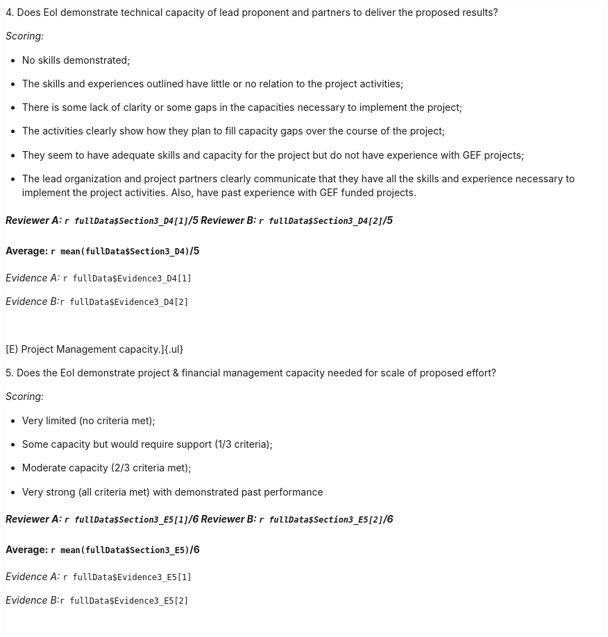 4\. Does EoI demonstrate technical capacity of lead proponent and
partners to deliver the proposed results?

*Scoring:*

-   No skills demonstrated;

-   The skills and experiences outlined have little or no relation to
    the project activities;

-   There is some lack of clarity or some gaps in the capacities
    necessary to implement the project;

-   The activities clearly show how they plan to fill capacity gaps over
    the course of the project;

-   They seem to have adequate skills and capacity for the project but
    do not have experience with GEF projects;

-   The lead organization and project partners clearly communicate that
    they have all the skills and experience necessary to implement the
    project activities. Also, have past experience with GEF funded
    projects.

##### *Reviewer A:* `r fullData$Section3_D4[1]`/5   *Reviewer B:* `r fullData$Section3_D4[2]`/5
#### **Average: `r mean(fullData$Section3_D4)`/5**


*Evidence A:* `r fullData$Evidence3_D4[1]` 

*Evidence B:*`r fullData$Evidence3_D4[2]` 

<br>

[E) Project Management capacity.]{.ul}

5\. Does the EoI demonstrate project & financial management capacity
needed for scale of proposed effort?

*Scoring:*

-   Very limited (no criteria met);

-   Some capacity but would require support (1/3 criteria);

-   Moderate capacity (2/3 criteria met);

-   Very strong (all criteria met) with demonstrated past performance

##### *Reviewer A:* `r fullData$Section3_E5[1]`/6   *Reviewer B:* `r fullData$Section3_E5[2]`/6
#### **Average: `r mean(fullData$Section3_E5)`/6**


*Evidence A:* `r fullData$Evidence3_E5[1]` 

*Evidence B:*`r fullData$Evidence3_E5[2]` 

<br>
